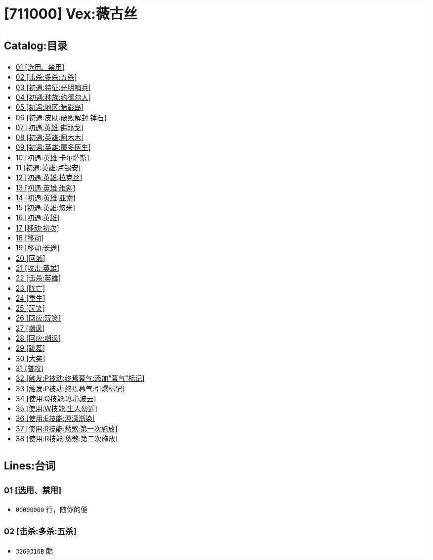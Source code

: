 # [711000] Vex:薇古丝
## Catalog:目录
* [01 [选用、禁用]](#01-选用禁用)
* [02 [击杀:多杀:五杀]](#02-击杀多杀五杀)
* [03 [初遇:特征:光明哨兵]](#03-初遇特征光明哨兵)
* [04 [初遇:种族:约德尔人]](#04-初遇种族约德尔人)
* [05 [初遇:地区:暗影岛]](#05-初遇地区暗影岛)
* [06 [初遇:皮肤:破败解封 锤石]](#06-初遇皮肤破败解封-锤石)
* [07 [初遇:英雄:佛耶戈]](#07-初遇英雄佛耶戈)
* [08 [初遇:英雄:阿木木]](#08-初遇英雄阿木木)
* [09 [初遇:英雄:蒙多医生]](#09-初遇英雄蒙多医生)
* [10 [初遇:英雄:卡尔萨斯]](#10-初遇英雄卡尔萨斯)
* [11 [初遇:英雄:卢锡安]](#11-初遇英雄卢锡安)
* [12 [初遇:英雄:拉克丝]](#12-初遇英雄拉克丝)
* [13 [初遇:英雄:维迦]](#13-初遇英雄维迦)
* [14 [初遇:英雄:亚索]](#14-初遇英雄亚索)
* [15 [初遇:英雄:悠米]](#15-初遇英雄悠米)
* [16 [初遇:英雄]](#16-初遇英雄)
* [17 [移动:初次]](#17-移动初次)
* [18 [移动]](#18-移动)
* [19 [移动:长途]](#19-移动长途)
* [20 [回城]](#20-回城)
* [21 [攻击:英雄]](#21-攻击英雄)
* [22 [击杀:英雄]](#22-击杀英雄)
* [23 [阵亡]](#23-阵亡)
* [24 [重生]](#24-重生)
* [25 [玩笑]](#25-玩笑)
* [26 [回应:玩笑]](#26-回应玩笑)
* [27 [嘲讽]](#27-嘲讽)
* [28 [回应:嘲讽]](#28-回应嘲讽)
* [29 [跳舞]](#29-跳舞)
* [30 [大笑]](#30-大笑)
* [31 [普攻]](#31-普攻)
* [32 [触发:P被动:终焉暮气:添加“暮气”标记]](#32-触发P被动终焉暮气添加“暮气”标记)
* [33 [触发:P被动:终焉暮气:引爆标记]](#33-触发P被动终焉暮气引爆标记)
* [34 [使用:Q技能:寒心波云]](#34-使用Q技能寒心波云)
* [35 [使用:W技能:生人勿近]](#35-使用W技能生人勿近)
* [36 [使用:E技能:溟濛渐染]](#36-使用E技能溟濛渐染)
* [37 [使用:R技能:愁煞:第一次施放]](#37-使用R技能愁煞第一次施放)
* [38 [使用:R技能:愁煞:第二次施放]](#38-使用R技能愁煞第二次施放)
## Lines:台词
### **01 [选用、禁用]**
- `00000000` 行，随你的便

### **02 [击杀:多杀:五杀]**
- `3269310B` 酷
